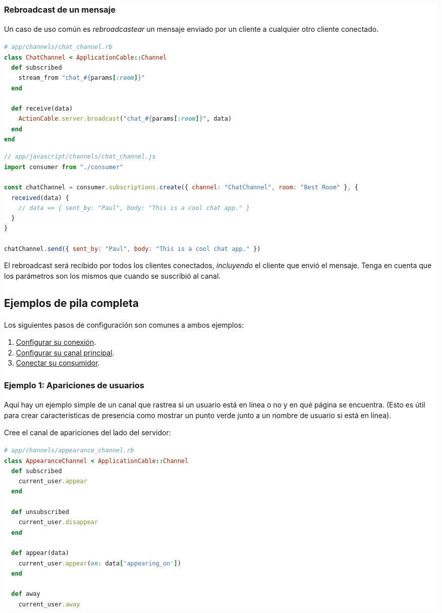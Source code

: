 ### Rebroadcast de un mensaje

Un caso de uso común es *rebroadcastear* un mensaje enviado por un cliente a cualquier otro cliente conectado.

```ruby
# app/channels/chat_channel.rb
class ChatChannel < ApplicationCable::Channel
  def subscribed
    stream_from "chat_#{params[:room]}"
  end

  def receive(data)
    ActionCable.server.broadcast("chat_#{params[:room]}", data)
  end
end
```

```js
// app/javascript/channels/chat_channel.js
import consumer from "./consumer"

const chatChannel = consumer.subscriptions.create({ channel: "ChatChannel", room: "Best Room" }, {
  received(data) {
    // data => { sent_by: "Paul", body: "This is a cool chat app." }
  }
}

chatChannel.send({ sent_by: "Paul", body: "This is a cool chat app." })
```

El rebroadcast será recibido por todos los clientes conectados, _incluyendo_ el cliente que envió el mensaje. Tenga en cuenta que los parámetros son los mismos que cuando se suscribió al canal.

## Ejemplos de pila completa

Los siguientes pasos de configuración son comunes a ambos ejemplos:

  1. [Configurar su conexión](#connection-setup).
  2. [Configurar su canal principal](#parent-channel-setup).
  3. [Conectar su consumidor](#connect-consumer).

### Ejemplo 1: Apariciones de usuarios

Aquí hay un ejemplo simple de un canal que rastrea si un usuario está en línea o no y en qué página se encuentra. (Esto es útil para crear características de presencia como mostrar un punto verde junto a un nombre de usuario si está en línea).

Cree el canal de apariciones del lado del servidor:

```ruby
# app/channels/appearance_channel.rb
class AppearanceChannel < ApplicationCable::Channel
  def subscribed
    current_user.appear
  end

  def unsubscribed
    current_user.disappear
  end

  def appear(data)
    current_user.appear(on: data['appearing_on'])
  end

  def away
    current_user.away
```

[`ActionCable::Connection::Base`]: https://api.rubyonrails.org/classes/ActionCable/Connection/Base.html
[`identified_by`]: https://api.rubyonrails.org/classes/ActionCable/Connection/Identification/ClassMethods.html#method-i-identified_by
[`rescue_from`]: https://api.rubyonrails.org/classes/ActiveSupport/Rescuable/ClassMethods.html#method-i-rescue_from
[`ActionCable::Channel::Base`]: https://api.rubyonrails.org/classes/ActionCable/Channel/Base.html
[`broadcast`]: https://api.rubyonrails.org/classes/ActionCable/Server/Broadcasting.html#method-i-broadcast
[`broadcast_to`]: https://api.rubyonrails.org/classes/ActionCable/Channel/Broadcasting/ClassMethods.html#method-i-broadcast_to
[`stream_for`]: https://api.rubyonrails.org/classes/ActionCable/Channel/Streams.html#method-i-stream_for
[`stream_from`]: https://api.rubyonrails.org/classes/ActionCable/Channel/Streams.html#method-i-stream_from
[`config.action_cable.url`]: configuring.html#config-action-cable-url
[`action_cable_meta_tag`]: https://api.rubyonrails.org/classes/ActionCable/Helpers/ActionCableHelper.html#method-i-action_cable_meta_tag
[`config.action_cable.mount_path`]: configuring.html#config-action-cable-mount-path
[`action_cable_meta_tag`]: https://api.rubyonrails.org/classes/ActionCable/Helpers/ActionCableHelper.html#method-i-action_cable_meta_tag